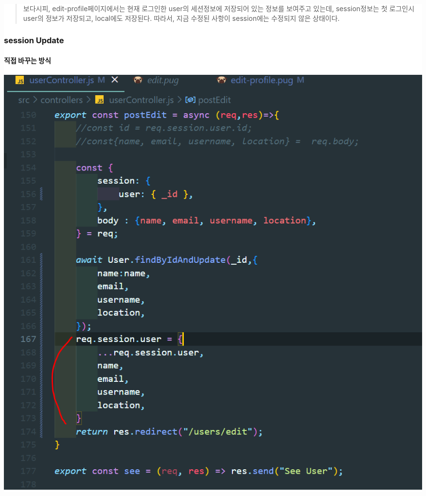 > 보다시피, edit-profile페이지에서는 현재 로그인한 user의 세션정보에 저장되어 있는 정보를 보여주고 있는데, session정보는 첫 로그인시 user의 정보가 저장되고, local에도 저장된다. 따라서, 지금 수정된 사항이 session에는 수정되지 않은 상태이다.


### session Update

#### 직접 바꾸는 방식

![d](/Image/Express/e18.PNG)

